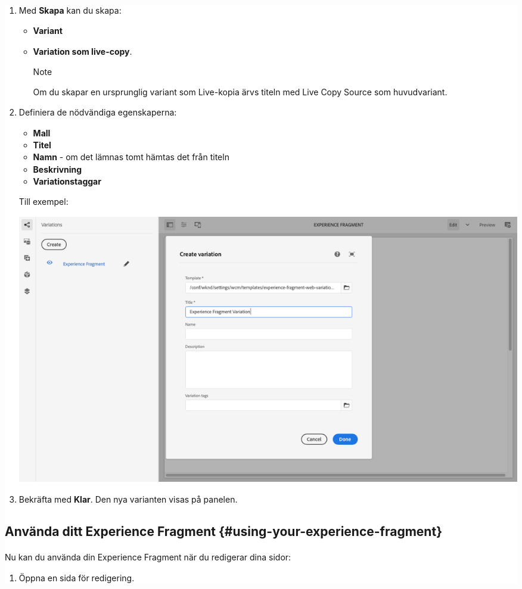 1. Med **Skapa** kan du skapa:

   * **Variant**
   * **Variation som live-copy**.

     >[!NOTE]
     >
     >Om du skapar en ursprunglig variant som Live-kopia ärvs titeln med Live Copy Source som huvudvariant.

1. Definiera de nödvändiga egenskaperna:

   * **Mall**
   * **Titel**
   * **Namn** - om det lämnas tomt hämtas det från titeln
   * **Beskrivning**
   * **Variationstaggar**

   Till exempel:

   ![Variationsegenskaper](/help/sites-cloud/authoring/assets/xf-07.png)


1. Bekräfta med **Klar**. Den nya varianten visas på panelen.

## Använda ditt Experience Fragment {#using-your-experience-fragment}

Nu kan du använda din Experience Fragment när du redigerar dina sidor:

1. Öppna en sida för redigering.
